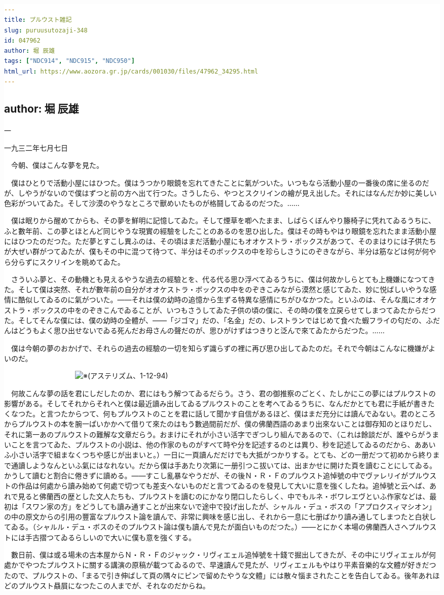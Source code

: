 ```yaml
---
title: プルウスト雑記
slug: puruusutozaji-348
id: 047962
author: 堀 辰雄
tags: ["NDC914", "NDC915", "NDC950"]
html_url: https://www.aozora.gr.jp/cards/001030/files/47962_34295.html
---
```


## author: 堀 辰雄

一



一九三二年七月七日

　今朝、僕はこんな夢を見た。

　僕はひとりで活動小屋にはひつた。僕はうつかり眼鏡を忘れてきたことに氣がついた。いつもなら活動小屋の一番後の席に坐るのだが、しやうがないので僕はずつと前の方へ出て行つた。さうしたら、やつとスクリインの繪が見え出した。それにはなんだか妙に美しい色彩がついてゐた。そして沙漠のやうなところで獸めいたものが格鬪してゐるのだつた。……

　僕は眠りから醒めてからも、その夢を鮮明に記憶してゐた。そして煙草を喞へたまま、しばらくぼんやり籐椅子に凭れてゐるうちに、ふと數年前、この夢とほとんど同じやうな現實の經驗をしたことのあるのを思ひ出した。僕はその時もやはり眼鏡を忘れたまま活動小屋にはひつたのだつた。ただ夢とすこし異ふのは、その頃はまだ活動小屋にもオオケストラ・ボックスがあつて、そのまはりには子供たちが大ぜい群がつてゐたが、僕もその中に混つて待つて、半分はそのボックスの中を珍らしさうにのぞきながら、半分は筋などは何が何やら分らずにスクリインを眺めてゐた。

　さういふ夢と、その動機とも見えるやうな過去の經驗とを、代る代る思ひ浮べてゐるうちに、僕は何故かしらとても上機嫌になつてきた。そして僕は突然、それが數年前の自分がオオケストラ・ボックスの中をのぞきこみながら漠然と感じてゐた、妙に悦ばしいやうな感情に酷似してゐるのに氣がついた。――それは僕の幼時の追憶から生ずる特異な感情にちがひなかつた。といふのは、そんな風にオオケストラ・ボックスの中をのぞきこんでゐることが、いつもさうしてゐた子供の頃の僕に、その時の僕を立戻らせてしまつてゐたからだつた。そしてそんな僕には、僕の幼時の全體が、――「ジゴマ」だの、「名金」だの、レストランではじめて食べた蝦フライの匂だの、ふだんはどうもよく思ひ出せないでゐる死んだお母さんの聲だのが、思ひがけずはつきりと泛んで來てゐたからだつた。……

　僕は今朝の夢のおかげで、それらの過去の經驗の一切を知らず識らずの裡に再び思ひ出してゐたのだ。それで今朝はこんなに機嫌がよいのだ。



　　　　　　　　　　![※(アステリズム、1-12-94)](https://www.aozora.gr.jp/cards/001030/files/../../../gaiji/1-12/1-12-94.png)



　何故こんな夢の話を君にしだしたのか、君にはもう解つてゐるだらう。さう、君の御推察のごとく、たしかにこの夢にはプルウストの影響がある。そしてそれからそれへと僕は最近讀み出してゐるプルウストのことを考へてゐるうちに、なんだかとても君に手紙が書きたくなつた。と言つたからつて、何もプルウストのことを君に話して聞かす自信があるほど、僕はまだ充分には讀んでゐない。君のところからプルウストの本を腕一ぱいかかへて借りて來たのはもう數過間前だが、僕の佛蘭西語のあまり出來ないことは御存知のとほりだし、それに第一あのプルウストの難解な文章だらう。おまけにそれが小さい活字でぎつしり組んであるので、（これは餘談だが、誰やらがうまいことを言つてゐた、プルウストの小説は、他の作家のものがすべて時や分を記述するのとは異り、秒を記述してゐるのだから、ああいふ小さい活字で組まなくつちや感じが出まいと。）一日に一頁讀んだだけでも大抵がつかりする。とても、どの一册だつて初めから終りまで通讀しようなんといふ氣にはなれない。だから僕は手あたり次第に一册引つこ拔いては、出まかせに開けた頁を讀むことにしてゐる。かうして讀むと割合に倦きずに讀める。――すこし亂暴なやうだが、その後Ｎ・Ｒ・Ｆのプルウスト追悼號の中でヴァレリイがプルウストの作品は何處から讀み始めて何處で切つても差支へないものだと言つてゐるのを發見して大いに意を強くしたね。追悼號と云へば、あれで見ると佛蘭西の歴とした文人たちも、プルウストを讀むのにかなり閉口したらしく、中でもルネ・ボワレエヴといふ作家などは、最初は「スワン家の方」をどうしても讀み通すことが出來ないで途中で投げ出したが、シャルル・デュ・ボスの「アプロクスィマシオン」の中の原文からの引用の豐富なプルウスト論を讀んで、非常に興味を感じ出し、それから一息に七册ばかり讀み通してしまつたと白状してゐる。（シャルル・デュ・ボスのそのプルウスト論は僕も讀んで見たが面白いものだつた。）――とにかく本場の佛蘭西人さへプルウストには手古摺つてゐるらしいので大いに僕も意を強くする。

　數日前、僕は或る場未の古本屋からＮ・Ｒ・Ｆのジャック・リヴィエェル追悼號を十錢で掘出してきたが、その中にリヴィエェルが何處かでやつたプルウストに關する講演の原稿が載つてゐるので、早速讀んで見たが、リヴィエェルもやはり平素音樂的な文體が好きだつたので、プルウストの、「まるで引き伸ばして頁の隅々にピンで留めたやうな文體」には散々惱まされたことを告白してゐる。後年あれほどのプルウスト贔屓になつたこの人までが、それなのだからね。
